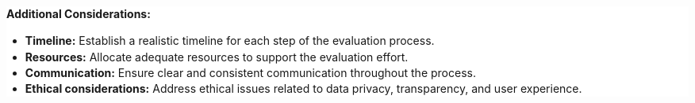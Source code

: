 **Additional Considerations:**

* **Timeline:** Establish a realistic timeline for each step of the evaluation process.
* **Resources:** Allocate adequate resources to support the evaluation effort.
* **Communication:** Ensure clear and consistent communication throughout the process.
* **Ethical considerations:** Address ethical issues related to data privacy, transparency, and user experience.

